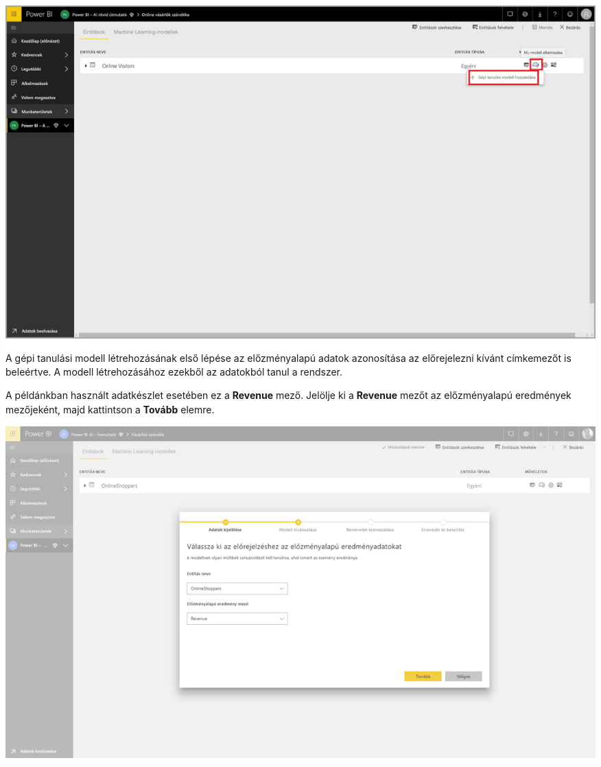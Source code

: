 ![Gépi tanulási modell hozzáadása](media/service-tutorial-build-machine-learning-model/tutorial-build-machine-learning-model-12.png)

A gépi tanulási modell létrehozásának első lépése az előzményalapú adatok azonosítása az előrejelezni kívánt címkemezőt is beleértve. A modell létrehozásához ezekből az adatokból tanul a rendszer.

A példánkban használt adatkészlet esetében ez a **Revenue** mező. Jelölje ki a **Revenue** mezőt az előzményalapú eredmények mezőjeként, majd kattintson a **Tovább** elemre.

![Előzményalapú adatok kiválasztása](media/service-tutorial-build-machine-learning-model/tutorial-build-machine-learning-model-13.png)
